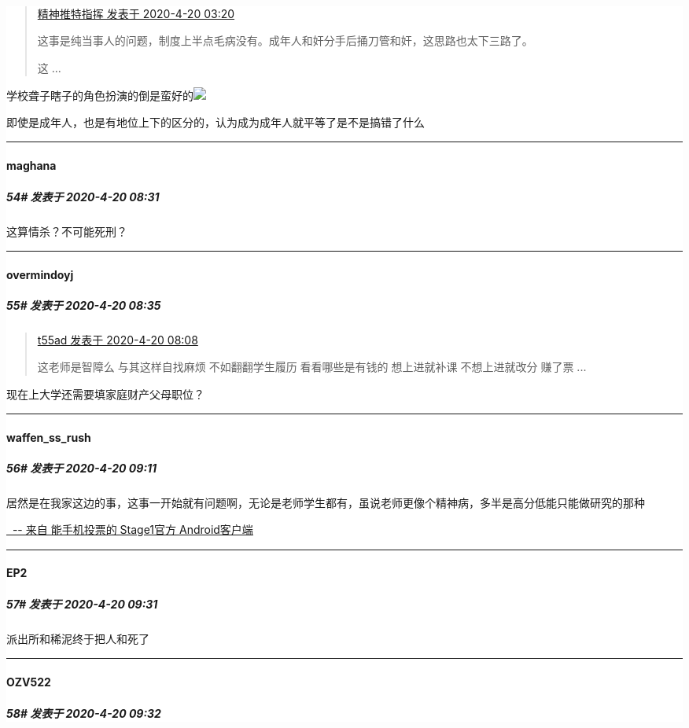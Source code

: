 
<blockquote><a href="httphttps://bbs.saraba1st.com/2b/forum.php?mod=redirect&amp;goto=findpost&amp;pid=47138889&amp;ptid=1924841" target="_blank">精神推特指挥 发表于 2020-4-20 03:20</a>

这事是纯当事人的问题，制度上半点毛病没有。成年人和奸分手后捅刀管和奸，这思路也太下三路了。

这 ...</blockquote>
学校聋子瞎子的角色扮演的倒是蛮好的<img src="https://static.saraba1st.com/image/smiley/face2017/037.png" referrerpolicy="no-referrer">

即使是成年人，也是有地位上下的区分的，认为成为成年人就平等了是不是搞错了什么


-----

####  maghana  
##### 54#       发表于 2020-4-20 08:31


这算情杀？不可能死刑？


-----

####  overmindoyj  
##### 55#       发表于 2020-4-20 08:35


<blockquote><a href="httphttps://bbs.saraba1st.com/2b/forum.php?mod=redirect&amp;goto=findpost&amp;pid=47139299&amp;ptid=1924841" target="_blank">t55ad 发表于 2020-4-20 08:08</a>

这老师是智障么 与其这样自找麻烦 不如翻翻学生履历 看看哪些是有钱的 想上进就补课 不想上进就改分 赚了票 ...</blockquote>
现在上大学还需要填家庭财产父母职位？


-----

####  waffen_ss_rush  
##### 56#       发表于 2020-4-20 09:11


居然是在我家这边的事，这事一开始就有问题啊，无论是老师学生都有，虽说老师更像个精神病，多半是高分低能只能做研究的那种

[  -- 来自 能手机投票的 Stage1官方 Android客户端](https://www.coolapk.com/apk/140634)


-----

####  EP2  
##### 57#       发表于 2020-4-20 09:31


派出所和稀泥终于把人和死了


-----

####  OZV522  
##### 58#       发表于 2020-4-20 09:32
